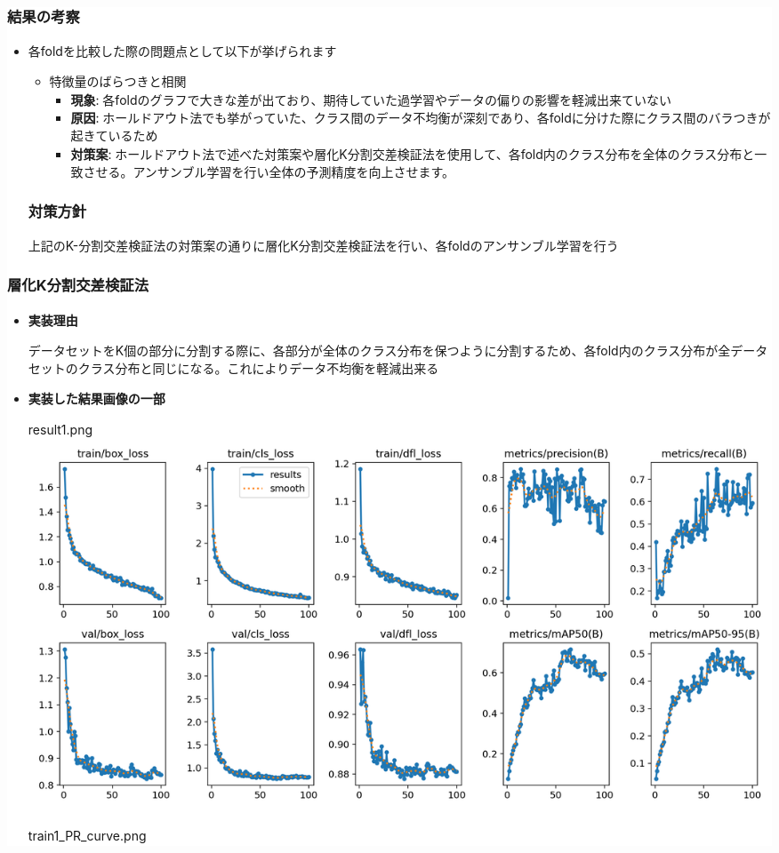 
### 結果の考察

- 各foldを比較した際の問題点として以下が挙げられます
    - 特徴量のばらつきと相関
        - **現象**: 各foldのグラフで大きな差が出ており、期待していた過学習やデータの偏りの影響を軽減出来ていない
        - **原因**: ホールドアウト法でも挙がっていた、クラス間のデータ不均衡が深刻であり、各foldに分けた際にクラス間のバラつきが起きているため
        - **対策案**: ホールドアウト法で述べた対策案や層化K分割交差検証法を使用して、各fold内のクラス分布を全体のクラス分布と一致させる。アンサンブル学習を行い全体の予測精度を向上させます。
    
    ### **対策方針**
    
    上記のK-分割交差検証法の対策案の通りに層化K分割交差検証法を行い、各foldのアンサンブル学習を行う
    

### 層化K分割交差検証法

- **実装理由**
    
    データセットをK個の部分に分割する際に、各部分が全体のクラス分布を保つように分割するため、各fold内のクラス分布が全データセットのクラス分布と同じになる。これによりデータ不均衡を軽減出来る
    
- **実装した結果画像の一部**

    result1.png
    ![result.png](Presentation%20Images/StratifiedKFold/train1/results.png)
  
    train1_PR_curve.png